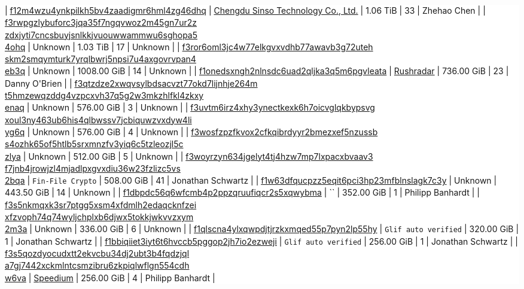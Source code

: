 | [f12m4wzu4ynkpilkh5bv4zaadigmr6hml4zg46dhq](https://filfox.info/en/address/f12m4wzu4ynkpilkh5bv4zaadigmr6hml4zg46dhq)                                                                                                     | [Chengdu Sinso Technology Co\., Ltd\.](https://github.com/filecoin-project/filecoin-plus-client-onboarding/issues/485)            |             1.06 TiB |          33 |        Zhehao Chen |
| [f3rwpgzlybuforc3jqa35f7ngqvwoz2m45gn7ur2z<br/>zdxjyti7cncsbuyjsnlkkjvuouwwammwu6sghopa5<br/>4ohq](https://filfox.info/en/address/f3rwpgzlybuforc3jqa35f7ngqvwoz2m45gn7ur2zzdxjyti7cncsbuyjsnlkkjvuouwwammwu6sghopa54ohq) | Unknown                                                                                                                           |             1.03 TiB |          17 |            Unknown |
| [f3ror6oml3jc4w77elkgvxvdhb77awavb3g72uteh<br/>skm2smqymturk7yrqlbwrj5npsi7u4axgovrvpan4<br/>eb3q](https://filfox.info/en/address/f3ror6oml3jc4w77elkgvxvdhb77awavb3g72utehskm2smqymturk7yrqlbwrj5npsi7u4axgovrvpan4eb3q) | Unknown                                                                                                                           |          1008.00 GiB |          14 |            Unknown |
| [f1onedsxngh2nlnsdc6uad2qljka3q5m6pgvleata](https://filfox.info/en/address/f1onedsxngh2nlnsdc6uad2qljka3q5m6pgvleata)                                                                                                     | [Rushradar](https://github.com/filecoin-project/filecoin-plus-client-onboarding/issues/726)                                       |           736.00 GiB |          23 |      Danny O'Brien |
| [f3qtzdze2xwqvsylbdsacvzt77okd7lijnhje264m<br/>t5hmzewqzddg4vzpcxvh37q5g2w3mkzhlfkl4zkxy<br/>enaq](https://filfox.info/en/address/f3qtzdze2xwqvsylbdsacvzt77okd7lijnhje264mt5hmzewqzddg4vzpcxvh37q5g2w3mkzhlfkl4zkxyenaq) | Unknown                                                                                                                           |           576.00 GiB |           3 |            Unknown |
| [f3uvtm6irz4xhy3ynectkexk6h7oicvglqkbypsvg<br/>xoul3ny463ub6his4qlbwssv7jcbiquwzvxdyw4li<br/>yg6q](https://filfox.info/en/address/f3uvtm6irz4xhy3ynectkexk6h7oicvglqkbypsvgxoul3ny463ub6his4qlbwssv7jcbiquwzvxdyw4liyg6q) | Unknown                                                                                                                           |           576.00 GiB |           4 |            Unknown |
| [f3wosfzpzfkvox2cfkqibrdyyr2bmezxef5nzussb<br/>s4ozhk65of5htlb5srxmnzfv3yiq6c5tzleozjl5c<br/>zlya](https://filfox.info/en/address/f3wosfzpzfkvox2cfkqibrdyyr2bmezxef5nzussbs4ozhk65of5htlb5srxmnzfv3yiq6c5tzleozjl5czlya) | Unknown                                                                                                                           |           512.00 GiB |           5 |            Unknown |
| [f3woyrzyn634jgelyt4tj4hzw7mp7lxpacxbvaav3<br/>f7jnb4jrowjzl4mjadlpxgvxdiu36w23fzlizc5vs<br/>2bqa](https://filfox.info/en/address/f3woyrzyn634jgelyt4tj4hzw7mp7lxpacxbvaav3f7jnb4jrowjzl4mjadlpxgvxdiu36w23fzlizc5vs2bqa) | `Fin-File Crypto`                                                                                                                 |           508.00 GiB |          41 |  Jonathan Schwartz |
| [f1w63dfqucpzz5eqit6pci3hp23mfblnslagk7c3y](https://filfox.info/en/address/f1w63dfqucpzz5eqit6pci3hp23mfblnslagk7c3y)                                                                                                     | Unknown                                                                                                                           |           443.50 GiB |          14 |            Unknown |
| [f1dbpdc56q6wfcmb4p2ppzqruufiqcr2s5xqwybma](https://filfox.info/en/address/f1dbpdc56q6wfcmb4p2ppzqruufiqcr2s5xqwybma)                                                                                                     | ``                                                                                                                                |           352.00 GiB |           1 |   Philipp Banhardt |
| [f3s5nkmqxk3sr7ptgg5xsm4xfdmlh2edaqcknfzei<br/>xfzvoph74q74wyljchplxb6djwx5tokkjwkvvzxym<br/>2m3a](https://filfox.info/en/address/f3s5nkmqxk3sr7ptgg5xsm4xfdmlh2edaqcknfzeixfzvoph74q74wyljchplxb6djwx5tokkjwkvvzxym2m3a) | Unknown                                                                                                                           |           336.00 GiB |           6 |            Unknown |
| [f1qlscna4ylxqwpdjtjrzkxmqed55p7pyn2lp55hy](https://filfox.info/en/address/f1qlscna4ylxqwpdjtjrzkxmqed55p7pyn2lp55hy)                                                                                                     | `Glif auto verified`                                                                                                              |           320.00 GiB |           1 |  Jonathan Schwartz |
| [f1bbiqiiet3iyt6t6hvccb5pggop2jh7io2ezweji](https://filfox.info/en/address/f1bbiqiiet3iyt6t6hvccb5pggop2jh7io2ezweji)                                                                                                     | `Glif auto verified`                                                                                                              |           256.00 GiB |           1 |  Jonathan Schwartz |
| [f3s5qozdyocudxtt2ekvcbu34dj2ubt3b4fqdzjql<br/>a7gj7442xckmlntcsmzibru6zkpiqlwflgn554cdh<br/>w6va](https://filfox.info/en/address/f3s5qozdyocudxtt2ekvcbu34dj2ubt3b4fqdzjqla7gj7442xckmlntcsmzibru6zkpiqlwflgn554cdhw6va) | [Speedium](https://github.com/filecoin-project/filecoin-plus-client-onboarding/issues/108)                                        |           256.00 GiB |           4 |   Philipp Banhardt |